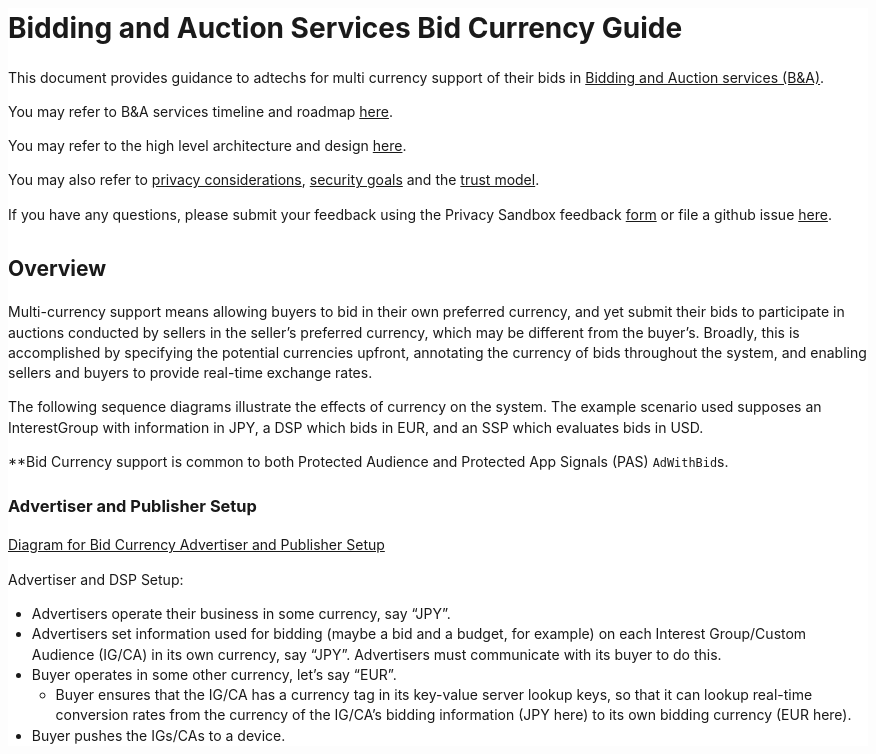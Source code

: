 # Bidding and Auction Services Bid Currency Guide

This document provides guidance to adtechs for multi currency support of their bids in [Bidding and Auction services (B&A)](https://github.com/privacysandbox/fledge-docs/blob/main/bidding_auction_services_api.md).

You may refer to B&A services timeline and roadmap [here](https://github.com/privacysandbox/fledge-docs/blob/main/bidding_auction_services_api.md#timeline-and-roadmap).

You may refer to the high level architecture and design [here](https://github.com/privacysandbox/fledge-docs/blob/main/bidding_auction_services_api.md#high-level-design).

You may also refer to [privacy considerations](https://github.com/privacysandbox/fledge-docs/blob/main/trusted_services_overview.md#privacy-considerations), [security goals](https://github.com/privacysandbox/fledge-docs/blob/main/trusted_services_overview.md#security-goals) and the [trust model](https://github.com/privacysandbox/fledge-docs/blob/main/trusted_services_overview.md#trust-model).

If you have any questions, please submit your feedback using the Privacy Sandbox feedback [form](https://docs.google.com/forms/d/e/1FAIpQLSePSeywmcwuxLFsttajiv7NOhND1WoYtKgNJYxw_AGR8LR1Dg/viewform) or file a github issue [here](https://github.com/WICG/protected-auction-services-discussion).


## Overview

Multi-currency support means allowing buyers to bid in their own preferred currency, and yet submit their bids to participate in auctions conducted by sellers in the seller’s preferred currency, which may be different from the buyer’s. Broadly, this is accomplished by specifying the potential currencies upfront, annotating the currency of bids throughout the system, and enabling sellers and buyers to provide real-time exchange rates. 

The following sequence diagrams illustrate the effects of currency on the system. The example scenario used supposes an InterestGroup with information in JPY, a DSP which bids in EUR, and an SSP which evaluates bids in USD. 

**Bid Currency support is common to both Protected Audience and Protected App Signals (PAS) <code>AdWithBid</code>s.</strong>


### Advertiser and Publisher Setup

[Diagram for Bid Currency Advertiser and Publisher Setup](images/bid_cur_ad_pub_setup.png "Diagram for Bid Currency Advertiser and Publisher Setup")


Advertiser and DSP Setup:



*   Advertisers operate their business in some currency, say “JPY”.
*   Advertisers set information used for bidding (maybe a bid and a budget, for example) on each Interest Group/Custom Audience (IG/CA) in its own currency, say “JPY”. Advertisers must communicate with its buyer to do this.
*   Buyer operates in some other currency, let’s say “EUR”.
    *   Buyer ensures that the IG/CA has a currency tag in its key-value server lookup keys, so that it can lookup real-time conversion rates from the currency of the IG/CA’s bidding information (JPY here) to its own bidding currency (EUR here).
*   Buyer pushes the IGs/CAs to a device.
